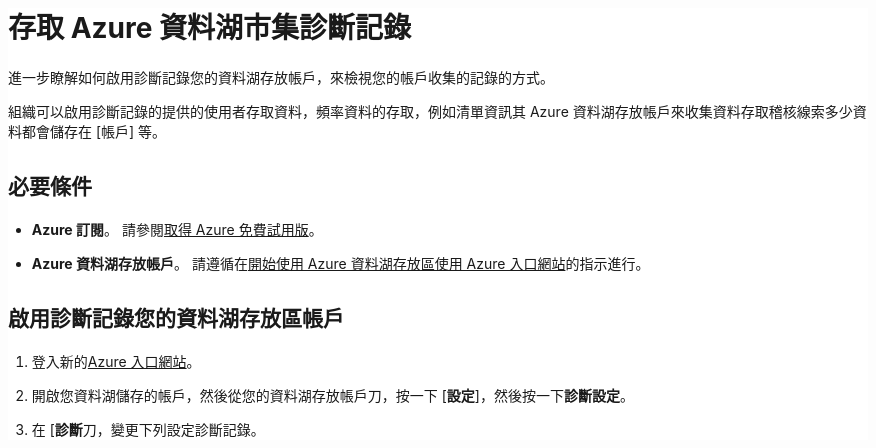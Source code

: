 <properties 
   pageTitle="檢視 [診斷記錄 Azure 資料湖市集 |Microsoft Azure" 
   description="瞭解如何設定和存取 Azure 資料湖市集診斷記錄 " 
   services="data-lake-store" 
   documentationCenter="" 
   authors="nitinme" 
   manager="jhubbard" 
   editor="cgronlun"/>
 
<tags
   ms.service="data-lake-store"
   ms.devlang="na"
   ms.topic="article"
   ms.tgt_pltfrm="na"
   ms.workload="big-data" 
   ms.date="10/05/2016"
   ms.author="nitinme"/>

# <a name="accessing-diagnostic-logs-for-azure-data-lake-store"></a>存取 Azure 資料湖市集診斷記錄

進一步瞭解如何啟用診斷記錄您的資料湖存放帳戶，來檢視您的帳戶收集的記錄的方式。

組織可以啟用診斷記錄的提供的使用者存取資料，頻率資料的存取，例如清單資訊其 Azure 資料湖存放帳戶來收集資料存取稽核線索多少資料都會儲存在 [帳戶] 等。

## <a name="prerequisites"></a>必要條件

- **Azure 訂閱**。 請參閱[取得 Azure 免費試用版](https://azure.microsoft.com/pricing/free-trial/)。

- **Azure 資料湖存放帳戶**。 請遵循在[開始使用 Azure 資料湖存放區使用 Azure 入口網站](data-lake-store-get-started-portal.md)的指示進行。

## <a name="enable-diagnostic-logging-for-your-data-lake-store-account"></a>啟用診斷記錄您的資料湖存放區帳戶

1. 登入新的[Azure 入口網站](https://portal.azure.com)。

2. 開啟您資料湖儲存的帳戶，然後從您的資料湖存放帳戶刀，按一下 [**設定**]，然後按一下**診斷設定**。

3. 在 [**診斷**刀，變更下列設定診斷記錄。
